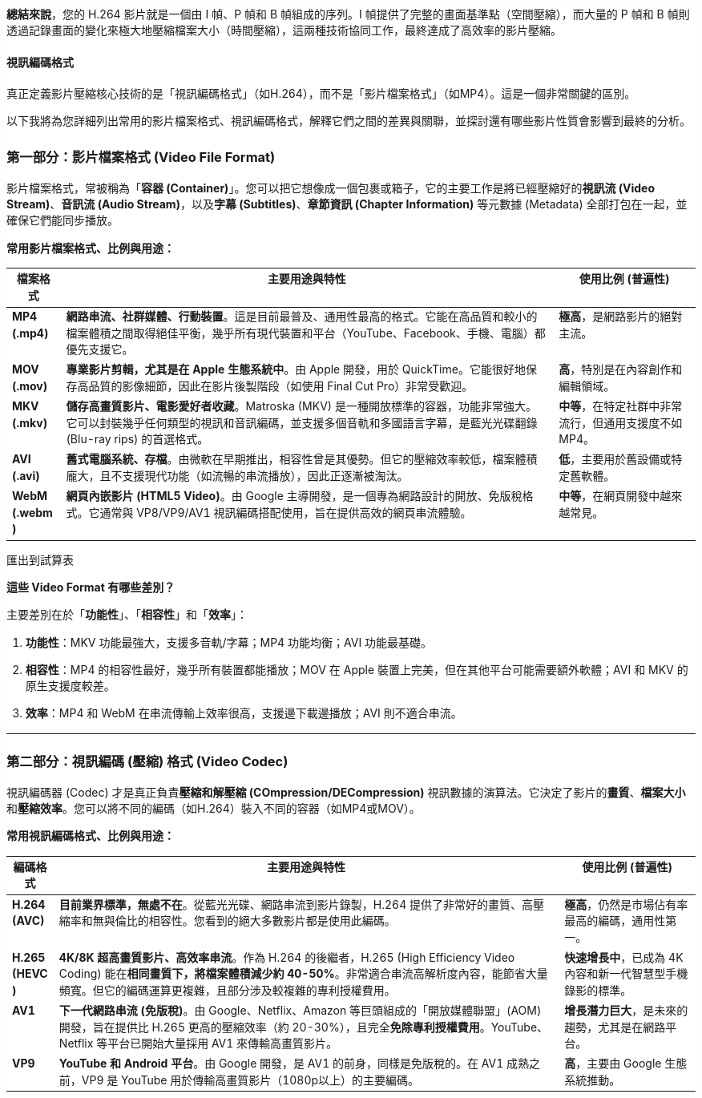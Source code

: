 
**總結來說**，您的 H.264 影片就是一個由 I 幀、P 幀和 B 幀組成的序列。I 幀提供了完整的畫面基準點（空間壓縮），而大量的 P 幀和 B 幀則透過記錄畫面的變化來極大地壓縮檔案大小（時間壓縮），這兩種技術協同工作，最終達成了高效率的影片壓縮。



#### 視訊編碼格式

真正定義影片壓縮核心技術的是「視訊編碼格式」（如H.264），而不是「影片檔案格式」（如MP4）。這是一個非常關鍵的區別。

以下我將為您詳細列出常用的影片檔案格式、視訊編碼格式，解釋它們之間的差異與關聯，並探討還有哪些影片性質會影響到最終的分析。

### 第一部分：影片檔案格式 (Video File Format)

影片檔案格式，常被稱為「**容器 (Container)**」。您可以把它想像成一個包裹或箱子，它的主要工作是將已經壓縮好的**視訊流 (Video Stream)**、**音訊流 (Audio Stream)**，以及**字幕 (Subtitles)**、**章節資訊 (Chapter Information)** 等元數據 (Metadata) 全部打包在一起，並確保它們能同步播放。

**常用影片檔案格式、比例與用途：**

|檔案格式|主要用途與特性|使用比例 (普遍性)|
|---|---|---|
|**MP4 (.mp4)**|**網路串流、社群媒體、行動裝置**。這是目前最普及、通用性最高的格式。它能在高品質和較小的檔案體積之間取得絕佳平衡，幾乎所有現代裝置和平台（YouTube、Facebook、手機、電腦）都優先支援它。|**極高**，是網路影片的絕對主流。|
|**MOV (.mov)**|**專業影片剪輯，尤其是在 Apple 生態系統中**。由 Apple 開發，用於 QuickTime。它能很好地保存高品質的影像細節，因此在影片後製階段（如使用 Final Cut Pro）非常受歡迎。|**高**，特別是在內容創作和編輯領域。|
|**MKV (.mkv)**|**儲存高畫質影片、電影愛好者收藏**。Matroska (MKV) 是一種開放標準的容器，功能非常強大。它可以封裝幾乎任何類型的視訊和音訊編碼，並支援多個音軌和多國語言字幕，是藍光光碟翻錄 (Blu-ray rips) 的首選格式。|**中等**，在特定社群中非常流行，但通用支援度不如 MP4。|
|**AVI (.avi)**|**舊式電腦系統、存檔**。由微軟在早期推出，相容性曾是其優勢。但它的壓縮效率較低，檔案體積龐大，且不支援現代功能（如流暢的串流播放），因此正逐漸被淘汰。|**低**，主要用於舊設備或特定舊軟體。|
|**WebM (.webm)**|**網頁內嵌影片 (HTML5 Video)**。由 Google 主導開發，是一個專為網路設計的開放、免版稅格式。它通常與 VP8/VP9/AV1 視訊編碼搭配使用，旨在提供高效的網頁串流體驗。|**中等**，在網頁開發中越來越常見。|

匯出到試算表

**這些 Video Format 有哪些差別？**

主要差別在於「**功能性**」、「**相容性**」和「**效率**」：

1. **功能性**：MKV 功能最強大，支援多音軌/字幕；MP4 功能均衡；AVI 功能最基礎。
    
2. **相容性**：MP4 的相容性最好，幾乎所有裝置都能播放；MOV 在 Apple 裝置上完美，但在其他平台可能需要額外軟體；AVI 和 MKV 的原生支援度較差。
    
3. **效率**：MP4 和 WebM 在串流傳輸上效率很高，支援邊下載邊播放；AVI 則不適合串流。
    

---

### 第二部分：視訊編碼 (壓縮) 格式 (Video Codec)

視訊編碼器 (Codec) 才是真正負責**壓縮和解壓縮 (COmpression/DECompression)** 視訊數據的演算法。它決定了影片的**畫質**、**檔案大小**和**壓縮效率**。您可以將不同的編碼（如H.264）裝入不同的容器（如MP4或MOV）。

**常用視訊編碼格式、比例與用途：**

|編碼格式|主要用途與特性|使用比例 (普遍性)|
|---|---|---|
|**H.264 (AVC)**|**目前業界標準，無處不在**。從藍光光碟、網路串流到影片錄製，H.264 提供了非常好的畫質、高壓縮率和無與倫比的相容性。您看到的絕大多數影片都是使用此編碼。|**極高**，仍然是市場佔有率最高的編碼，通用性第一。|
|**H.265 (HEVC)**|**4K/8K 超高畫質影片、高效率串流**。作為 H.264 的後繼者，H.265 (High Efficiency Video Coding) 能在**相同畫質下，將檔案體積減少約 40-50%**。非常適合串流高解析度內容，能節省大量頻寬。但它的編碼運算更複雜，且部分涉及較複雜的專利授權費用。|**快速增長中**，已成為 4K 內容和新一代智慧型手機錄影的標準。|
|**AV1**|**下一代網路串流 (免版稅)**。由 Google、Netflix、Amazon 等巨頭組成的「開放媒體聯盟」(AOM) 開發，旨在提供比 H.265 更高的壓縮效率（約 20-30%），且完全**免除專利授權費用**。YouTube、Netflix 等平台已開始大量採用 AV1 來傳輸高畫質影片。|**增長潛力巨大**，是未來的趨勢，尤其是在網路平台。|
|**VP9**|**YouTube 和 Android 平台**。由 Google 開發，是 AV1 的前身，同樣是免版稅的。在 AV1 成熟之前，VP9 是 YouTube 用於傳輸高畫質影片（1080p以上）的主要編碼。|**高**，主要由 Google 生態系統推動。|
